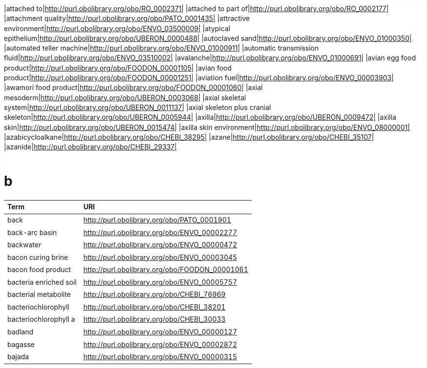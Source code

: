 |attached to|http://purl.obolibrary.org/obo/RO_0002371|
|attached to part of|http://purl.obolibrary.org/obo/RO_0002177|
|attachment quality|http://purl.obolibrary.org/obo/PATO_0001435|
|attractive environment|http://purl.obolibrary.org/obo/ENVO_03500009|
|atypical epithelium|http://purl.obolibrary.org/obo/UBERON_0000488|
|autoclaved sand|http://purl.obolibrary.org/obo/ENVO_01000350|
|automated teller machine|http://purl.obolibrary.org/obo/ENVO_01000911|
|automatic transmission fluid|http://purl.obolibrary.org/obo/ENVO_03510002|
|avalanche|http://purl.obolibrary.org/obo/ENVO_01000691|
|avian egg food product|http://purl.obolibrary.org/obo/FOODON_00001105|
|avian food product|http://purl.obolibrary.org/obo/FOODON_00001251|
|aviation fuel|http://purl.obolibrary.org/obo/ENVO_00003903|
|awamori food product|http://purl.obolibrary.org/obo/FOODON_00001060|
|axial mesoderm|http://purl.obolibrary.org/obo/UBERON_0003068|
|axial skeletal system|http://purl.obolibrary.org/obo/UBERON_0011137|
|axial skeleton plus cranial skeleton|http://purl.obolibrary.org/obo/UBERON_0005944|
|axilla|http://purl.obolibrary.org/obo/UBERON_0009472|
|axilla skin|http://purl.obolibrary.org/obo/UBERON_0015474|
|axilla skin environment|http://purl.obolibrary.org/obo/ENVO_08000001|
|azabicycloalkane|http://purl.obolibrary.org/obo/CHEBI_38295|
|azane|http://purl.obolibrary.org/obo/CHEBI_35107|
|azanide|http://purl.obolibrary.org/obo/CHEBI_29337|

b
=

|Term|URI|
| :--- | :--- |
|back|http://purl.obolibrary.org/obo/PATO_0001901|
|back-arc basin|http://purl.obolibrary.org/obo/ENVO_00002277|
|backwater|http://purl.obolibrary.org/obo/ENVO_00000472|
|bacon curing brine|http://purl.obolibrary.org/obo/ENVO_00003045|
|bacon food product|http://purl.obolibrary.org/obo/FOODON_00001061|
|bacteria enriched soil|http://purl.obolibrary.org/obo/ENVO_00005757|
|bacterial metabolite|http://purl.obolibrary.org/obo/CHEBI_76969|
|bacteriochlorophyll|http://purl.obolibrary.org/obo/CHEBI_38201|
|bacteriochlorophyll a|http://purl.obolibrary.org/obo/CHEBI_30033|
|badland|http://purl.obolibrary.org/obo/ENVO_00000127|
|bagasse|http://purl.obolibrary.org/obo/ENVO_00002872|
|bajada|http://purl.obolibrary.org/obo/ENVO_00000315|